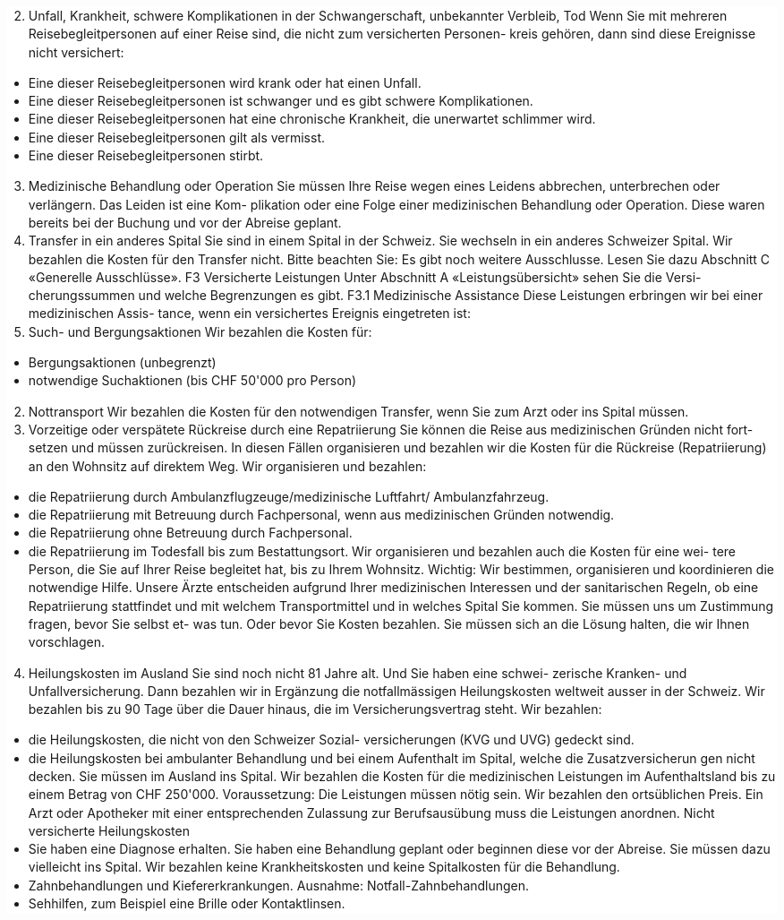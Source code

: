 2. Unfall, Krankheit, schwere Komplikationen in der Schwangerschaft, unbekannter Verbleib, Tod
Wenn Sie mit mehreren Reisebegleitpersonen auf einer Reise sind, die nicht zum versicherten Personen- kreis gehören, dann sind diese Ereignisse nicht versichert:
- Eine dieser Reisebegleitpersonen wird krank oder hat einen Unfall.
- Eine dieser Reisebegleitpersonen ist schwanger und es gibt schwere Komplikationen.
- Eine dieser Reisebegleitpersonen hat eine chronische Krankheit, die unerwartet schlimmer wird.
- Eine dieser Reisebegleitpersonen gilt als vermisst.
- Eine dieser Reisebegleitpersonen stirbt.
3. Medizinische Behandlung oder Operation
Sie müssen Ihre Reise wegen eines Leidens abbrechen, unterbrechen oder verlängern. Das Leiden ist eine Kom- plikation oder eine Folge einer medizinischen Behandlung oder Operation. Diese waren bereits bei der Buchung und vor der Abreise geplant.
4. Transfer in ein anderes Spital
Sie sind in einem Spital in der Schweiz. Sie wechseln in ein anderes Schweizer Spital. Wir bezahlen die Kosten für den Transfer nicht.
Bitte beachten Sie: Es gibt noch weitere Ausschlusse. Lesen Sie dazu Abschnitt C «Generelle Ausschlüsse».
F3 Versicherte Leistungen
Unter Abschnitt A «Leistungsübersicht» sehen Sie die Versi- cherungssummen und welche Begrenzungen es gibt.
F3.1 Medizinische Assistance
Diese Leistungen erbringen wir bei einer medizinischen Assis- tance, wenn ein versichertes Ereignis eingetreten ist:
1. Such- und Bergungsaktionen
Wir bezahlen die Kosten für:
- Bergungsaktionen (unbegrenzt)
- notwendige Suchaktionen (bis CHF 50'000 pro Person)
2. Nottransport
Wir bezahlen die Kosten für den notwendigen Transfer, wenn Sie zum Arzt oder ins Spital müssen.
3. Vorzeitige oder verspätete Rückreise durch eine Repatriierung
Sie können die Reise aus medizinischen Gründen nicht fort- setzen und müssen zurückreisen. In diesen Fällen organisieren und bezahlen wir die Kosten für die Rückreise (Repatriierung) an den Wohnsitz auf direktem Weg.
Wir organisieren und bezahlen:
- die Repatriierung durch Ambulanzflugzeuge/medizinische Luftfahrt/ Ambulanzfahrzeug.
- die Repatriierung mit Betreuung durch Fachpersonal, wenn aus medizinischen Gründen notwendig.
- die Repatriierung ohne Betreuung durch Fachpersonal.
- die Repatriierung im Todesfall bis zum Bestattungsort.
Wir organisieren und bezahlen auch die Kosten für eine wei- tere Person, die Sie auf Ihrer Reise begleitet hat, bis zu Ihrem Wohnsitz.
Wichtig: Wir bestimmen, organisieren und koordinieren die notwendige Hilfe. Unsere Ärzte entscheiden aufgrund Ihrer medizinischen Interessen und der sanitarischen Regeln, ob eine Repatriierung stattfindet und mit welchem Transportmittel und in welches Spital Sie kommen.
Sie müssen uns um Zustimmung fragen, bevor Sie selbst et- was tun. Oder bevor Sie Kosten bezahlen. Sie müssen sich an die Lösung halten, die wir Ihnen vorschlagen.
4. Heilungskosten im Ausland
Sie sind noch nicht 81 Jahre alt. Und Sie haben eine schwei- zerische Kranken- und Unfallversicherung. Dann bezahlen wir in Ergänzung die notfallmässigen Heilungskosten weltweit ausser in der Schweiz. Wir bezahlen bis zu 90 Tage über die Dauer hinaus, die im Versicherungsvertrag steht. Wir bezahlen:
- die Heilungskosten, die nicht von den Schweizer Sozial- versicherungen (KVG und UVG) gedeckt sind.
- die Heilungskosten bei ambulanter Behandlung und bei einem Aufenthalt im Spital, welche die Zusatzversicherun gen nicht decken.
Sie müssen im Ausland ins Spital. Wir bezahlen die Kosten für die medizinischen Leistungen im Aufenthaltsland bis zu einem Betrag von CHF 250'000. Voraussetzung: Die Leistungen müssen nötig sein. Wir bezahlen den ortsüblichen Preis. Ein Arzt oder Apotheker mit einer entsprechenden Zulassung zur Berufsausübung muss die Leistungen anordnen.
Nicht versicherte Heilungskosten
- Sie haben eine Diagnose erhalten. Sie haben eine Behandlung geplant oder beginnen diese vor der Abreise. Sie müssen dazu vielleicht ins Spital. Wir bezahlen keine Krankheitskosten und keine Spitalkosten für die Behandlung.
- Zahnbehandlungen und Kiefererkrankungen. Ausnahme: Notfall-Zahnbehandlungen.
- Sehhilfen, zum Beispiel eine Brille oder Kontaktlinsen.